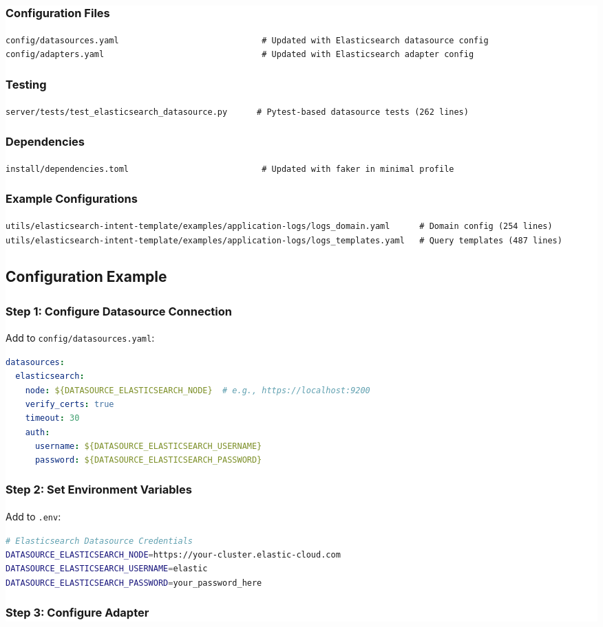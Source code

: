 ### Configuration Files
```
config/datasources.yaml                             # Updated with Elasticsearch datasource config
config/adapters.yaml                                # Updated with Elasticsearch adapter config
```

### Testing
```
server/tests/test_elasticsearch_datasource.py      # Pytest-based datasource tests (262 lines)
```

### Dependencies
```
install/dependencies.toml                           # Updated with faker in minimal profile
```

### Example Configurations
```
utils/elasticsearch-intent-template/examples/application-logs/logs_domain.yaml      # Domain config (254 lines)
utils/elasticsearch-intent-template/examples/application-logs/logs_templates.yaml   # Query templates (487 lines)
```

## Configuration Example

### Step 1: Configure Datasource Connection

Add to `config/datasources.yaml`:

```yaml
datasources:
  elasticsearch:
    node: ${DATASOURCE_ELASTICSEARCH_NODE}  # e.g., https://localhost:9200
    verify_certs: true
    timeout: 30
    auth:
      username: ${DATASOURCE_ELASTICSEARCH_USERNAME}
      password: ${DATASOURCE_ELASTICSEARCH_PASSWORD}
```

### Step 2: Set Environment Variables

Add to `.env`:

```bash
# Elasticsearch Datasource Credentials
DATASOURCE_ELASTICSEARCH_NODE=https://your-cluster.elastic-cloud.com
DATASOURCE_ELASTICSEARCH_USERNAME=elastic
DATASOURCE_ELASTICSEARCH_PASSWORD=your_password_here
```

### Step 3: Configure Adapter
